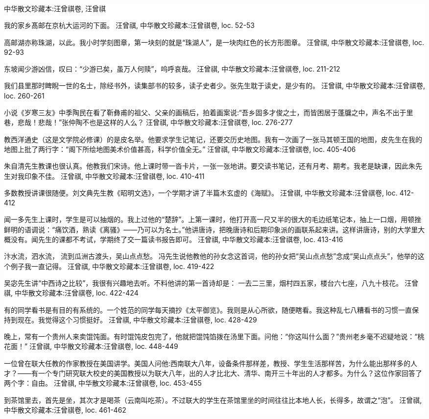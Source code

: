 中华散文珍藏本:汪曾祺卷, 汪曾祺


我的家乡髙邮在京杭大运河的下面。
汪曾祺, 中华散文珍藏本:汪曾祺卷, loc. 52-53


高邮湖亦称珠湖，以此。我小时学刻图章，第一块刻的就是“珠湖人”，是一块肉红色的长方形图章。
汪曾祺, 中华散文珍藏本:汪曾祺卷, loc. 92-93


东坡闻少游凶信，叹曰：“少游已矣，虽万人何赎”，呜呼哀哉。
汪曾祺, 中华散文珍藏本:汪曾祺卷, loc. 211-212


我们县里那时睥睨一世的名士，除经书外，读集部书的较多，读子史者少。张先生耽于读史，是少有的。
汪曾祺, 中华散文珍藏本:汪曾祺卷, loc. 260-261


小说《岁寒三友》中季陶民在看了靳彝甫的祖父、父亲的画稿后，拍着画案说:“吾乡固多才俊之士，而皆困居于蓬牖之中，声名不出于里巷，悲哉！悲哉！”张仲陶不也是这样的人么？
汪曾祺, 中华散文珍藏本:汪曾祺卷, loc. 276-277


教西洋通史（这是文学院必修课）的是皮名举。他要求学生记笔记，还要交历史地图。我有一次画了一张马其顿王国的地图，皮先生在我的地图上批了两行字：“阁下所绘地图美术价值甚高，科学价值全无。”
汪曾祺, 中华散文珍藏本:汪曾祺卷, loc. 405-406


朱自清先生教课也很认真。他教我们宋诗。他上课时带一沓卡片，一张一张地讲。要交读书笔记，还有月考、期考。我老是缺课，因此朱先生对我印象不佳。
汪曾祺, 中华散文珍藏本:汪曾祺卷, loc. 410-411


多数教授讲课很随便。刘文典先生教《昭明文选》，一个学期才讲了半篇木玄虚的《海赋》。
汪曾祺, 中华散文珍藏本:汪曾祺卷, loc. 412-412


闻一多先生上课时，学生是可以抽烟的。我上过他的“楚辞”。上第一课时，他打开高一尺又半的很大的毛边纸笔记本，抽上一口烟，用顿挫鲜明的语调说：“痛饮酒，熟读《离骚》——乃可以为名士。”他讲唐诗，把晚唐诗和后期印象派的画联系起来讲。这样讲唐诗，别的大学里大概没有。闻先生的课都不考试，学期终了交一篇读书报告即可。
汪曾祺, 中华散文珍藏本:汪曾祺卷, loc. 413-416


汴水流，泗水流， 流到瓜洲古渡头，吴山点点愁。 冯先生说他教他的孙女念这首词，他的孙女把“吴山点点愁”念成“吴山点点头”，他举的这个例子我一直记得。
汪曾祺, 中华散文珍藏本:汪曾祺卷, loc. 419-422


吴宓先生讲“中西诗之比较”，我很有兴趣地去听。不料他讲的第一首诗却是： 一去二三里，烟村四五家，楼台六七座，八九十枝花。
汪曾祺, 中华散文珍藏本:汪曾祺卷, loc. 422-424


有的同学看书是有目的有系统的。一个姓范的同学每天摘抄《太平御览》。我则是从心所欲，随便瞎看。我这种乱七八糟看书的习惯一直保持到现在。我觉得这个习惯挺好。
汪曾祺, 中华散文珍藏本:汪曾祺卷, loc. 428-429


晚上，常有一个贵州人来卖馄饨面。有时馄饨皮包完了，他就把馄饨馅拨在汤里下面。问他：“你这叫什么面？”贵州老乡毫不迟疑地说：“桃花面！”
汪曾祺, 中华散文珍藏本:汪曾祺卷, loc. 448-449


一位曾在联大任教的作家教授在美国讲学。美国人问他:西南联大八年，设备条件那样差，教授、学生生活那样苦，为什么能出那样多的人才？——有一个专门研究联大校史的美国教授以为联大八年，出的人才比北大、清华、南开三十年出的人才都多。为什么？这位作家回答了两个字：自由。
汪曾祺, 中华散文珍藏本:汪曾祺卷, loc. 453-455


到茶馆里去，首先是坐，其次才是喝茶（云南叫吃茶）。不过联大的学生在茶馆里坐的时间往往比本地人长，长得多，故谓之“泡”。
汪曾祺, 中华散文珍藏本:汪曾祺卷, loc. 461-462

